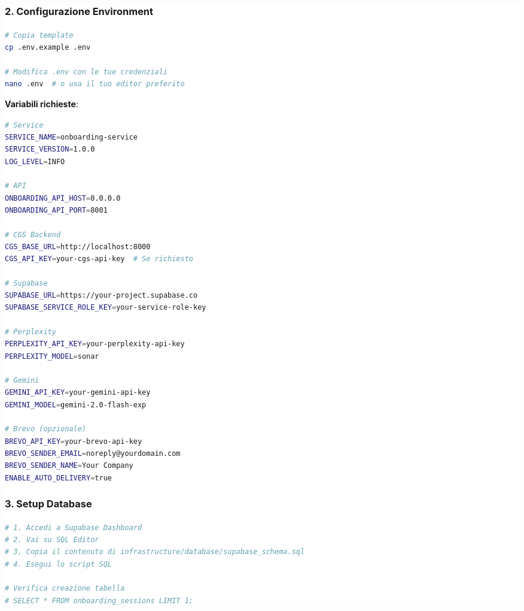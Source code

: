 ### 2. Configurazione Environment

```bash
# Copia template
cp .env.example .env

# Modifica .env con le tue credenziali
nano .env  # o usa il tuo editor preferito
```

**Variabili richieste**:

```bash
# Service
SERVICE_NAME=onboarding-service
SERVICE_VERSION=1.0.0
LOG_LEVEL=INFO

# API
ONBOARDING_API_HOST=0.0.0.0
ONBOARDING_API_PORT=8001

# CGS Backend
CGS_BASE_URL=http://localhost:8000
CGS_API_KEY=your-cgs-api-key  # Se richiesto

# Supabase
SUPABASE_URL=https://your-project.supabase.co
SUPABASE_SERVICE_ROLE_KEY=your-service-role-key

# Perplexity
PERPLEXITY_API_KEY=your-perplexity-api-key
PERPLEXITY_MODEL=sonar

# Gemini
GEMINI_API_KEY=your-gemini-api-key
GEMINI_MODEL=gemini-2.0-flash-exp

# Brevo (opzionale)
BREVO_API_KEY=your-brevo-api-key
BREVO_SENDER_EMAIL=noreply@yourdomain.com
BREVO_SENDER_NAME=Your Company
ENABLE_AUTO_DELIVERY=true
```

### 3. Setup Database

```bash
# 1. Accedi a Supabase Dashboard
# 2. Vai su SQL Editor
# 3. Copia il contenuto di infrastructure/database/supabase_schema.sql
# 4. Esegui lo script SQL

# Verifica creazione tabella
# SELECT * FROM onboarding_sessions LIMIT 1;
```

